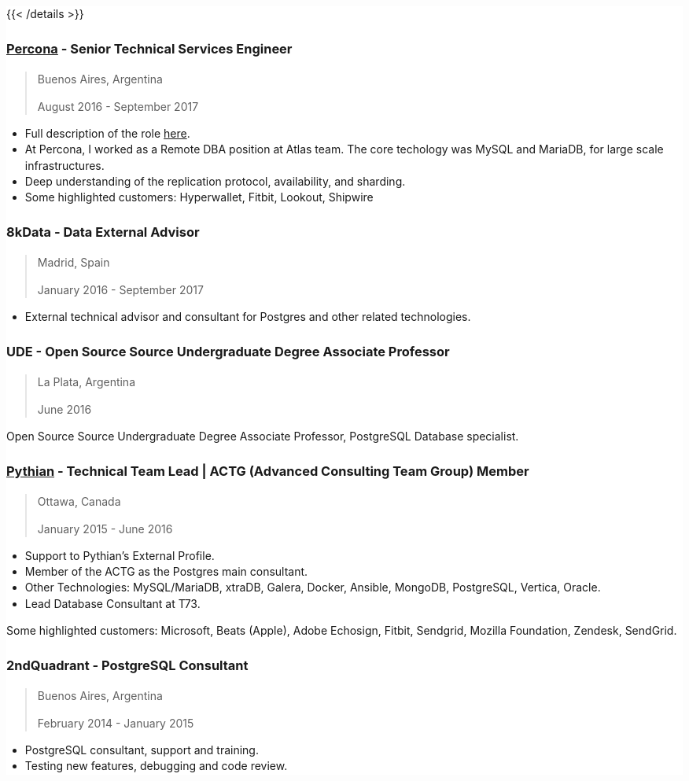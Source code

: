 {{< /details >}}


### [Percona](https://percona.com) -  Senior Technical Services Engineer 
> Buenos Aires, Argentina
>
> August 2016 - September 2017

- Full description of the role [here](https://www.percona.com/about-percona/careers/senior-technical-services-engineer).
- At Percona, I worked as a Remote DBA position at Atlas team. The core techology was MySQL and MariaDB, for large scale infrastructures.
- Deep understanding of the replication protocol, availability, and sharding.
- Some highlighted customers: Hyperwallet, Fitbit, Lookout, Shipwire

### 8kData - Data External Advisor
> Madrid, Spain
>
> January 2016 - September 2017

- External technical advisor and consultant for Postgres and other related technologies.

### UDE - Open Source Source Undergraduate Degree Associate Professor
> La Plata, Argentina
>
> June 2016

Open Source Source Undergraduate Degree Associate Professor, PostgreSQL Database specialist.


### [Pythian](https://pythian.com) - Technical Team Lead | ACTG (Advanced Consulting Team Group) Member
> Ottawa, Canada
>
> January 2015 - June 2016

- Support to Pythian’s External Profile.
- Member of the ACTG as the Postgres main consultant.
- Other Technologies: MySQL/MariaDB, xtraDB, Galera, Docker, Ansible, MongoDB, PostgreSQL, Vertica, Oracle.
- Lead Database Consultant at T73.

Some highlighted customers: Microsoft, Beats (Apple), Adobe Echosign, Fitbit, Sendgrid, Mozilla Foundation, Zendesk, SendGrid.

### 2ndQuadrant - PostgreSQL Consultant
> Buenos Aires, Argentina
>
> February 2014 - January 2015

- PostgreSQL consultant, support and training.
- Testing new features, debugging and code review.

